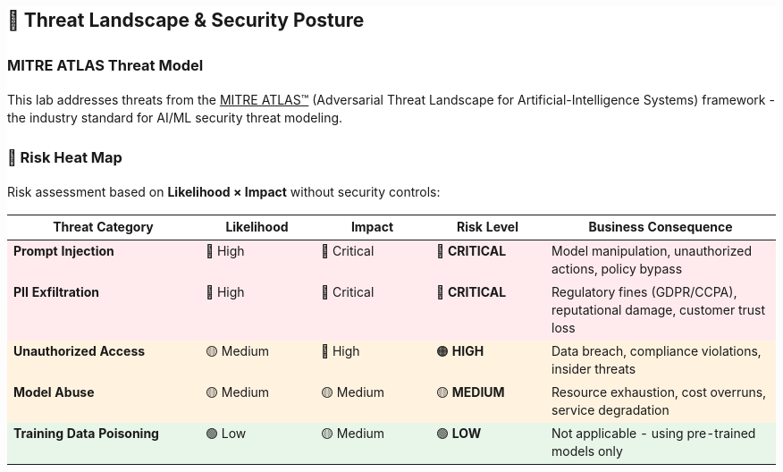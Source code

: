 
## 🎯 Threat Landscape & Security Posture

### MITRE ATLAS Threat Model

This lab addresses threats from the [MITRE ATLAS™](https://atlas.mitre.org/) (Adversarial Threat Landscape for Artificial-Intelligence Systems) framework - the industry standard for AI/ML security threat modeling.

### 🔴 Risk Heat Map

Risk assessment based on **Likelihood × Impact** without security controls:

<table>
<thead>
<tr>
<th width="25%">Threat Category</th>
<th width="15%">Likelihood</th>
<th width="15%">Impact</th>
<th width="15%">Risk Level</th>
<th width="30%">Business Consequence</th>
</tr>
</thead>
<tbody>
<tr style="background-color: #ffebee;">
<td><strong>Prompt Injection</strong></td>
<td>🔴 High</td>
<td>🔴 Critical</td>
<td>🔴 <strong>CRITICAL</strong></td>
<td>Model manipulation, unauthorized actions, policy bypass</td>
</tr>
<tr style="background-color: #ffebee;">
<td><strong>PII Exfiltration</strong></td>
<td>🔴 High</td>
<td>🔴 Critical</td>
<td>🔴 <strong>CRITICAL</strong></td>
<td>Regulatory fines (GDPR/CCPA), reputational damage, customer trust loss</td>
</tr>
<tr style="background-color: #fff3e0;">
<td><strong>Unauthorized Access</strong></td>
<td>🟡 Medium</td>
<td>🔴 High</td>
<td>🟠 <strong>HIGH</strong></td>
<td>Data breach, compliance violations, insider threats</td>
</tr>
<tr style="background-color: #fff3e0;">
<td><strong>Model Abuse</strong></td>
<td>🟡 Medium</td>
<td>🟡 Medium</td>
<td>🟡 <strong>MEDIUM</strong></td>
<td>Resource exhaustion, cost overruns, service degradation</td>
</tr>
<tr style="background-color: #e8f5e9;">
<td><strong>Training Data Poisoning</strong></td>
<td>🟢 Low</td>
<td>🟡 Medium</td>
<td>🟢 <strong>LOW</strong></td>
<td>Not applicable - using pre-trained models only</td>
</tr>
</tbody>
</table>
